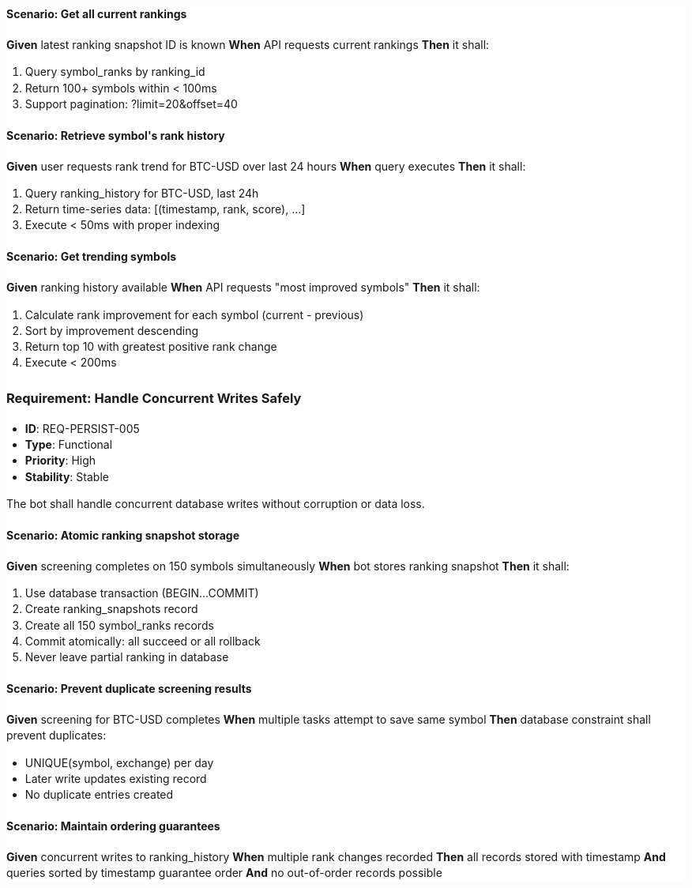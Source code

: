 #### Scenario: Get all current rankings
**Given** latest ranking snapshot ID is known
**When** API requests current rankings
**Then** it shall:
  1. Query symbol_ranks by ranking_id
  2. Return 100+ symbols within < 100ms
  3. Support pagination: ?limit=20&offset=40

#### Scenario: Retrieve symbol's rank history
**Given** user requests rank trend for BTC-USD over last 24 hours
**When** query executes
**Then** it shall:
  1. Query ranking_history for BTC-USD, last 24h
  2. Return time-series data: [(timestamp, rank, score), ...]
  3. Execute < 50ms with proper indexing

#### Scenario: Get trending symbols
**Given** ranking history available
**When** API requests "most improved symbols"
**Then** it shall:
  1. Calculate rank improvement for each symbol (current - previous)
  2. Sort by improvement descending
  3. Return top 10 with greatest positive rank change
  4. Execute < 200ms

### Requirement: Handle Concurrent Writes Safely
- **ID**: REQ-PERSIST-005
- **Type**: Functional
- **Priority**: High
- **Stability**: Stable

The bot shall handle concurrent database writes without corruption or data loss.

#### Scenario: Atomic ranking snapshot storage
**Given** screening completes on 150 symbols simultaneously
**When** bot stores ranking snapshot
**Then** it shall:
  1. Use database transaction (BEGIN...COMMIT)
  2. Create ranking_snapshots record
  3. Create all 150 symbol_ranks records
  4. Commit atomically: all succeed or all rollback
  5. Never leave partial ranking in database

#### Scenario: Prevent duplicate screening results
**Given** screening for BTC-USD completes
**When** multiple tasks attempt to save same symbol
**Then** database constraint shall prevent duplicates:
  - UNIQUE(symbol, exchange) per day
  - Later write updates existing record
  - No duplicate entries created

#### Scenario: Maintain ordering guarantees
**Given** concurrent writes to ranking_history
**When** multiple rank changes recorded
**Then** all records stored with timestamp
**And** queries sorted by timestamp guarantee order
**And** no out-of-order records possible
